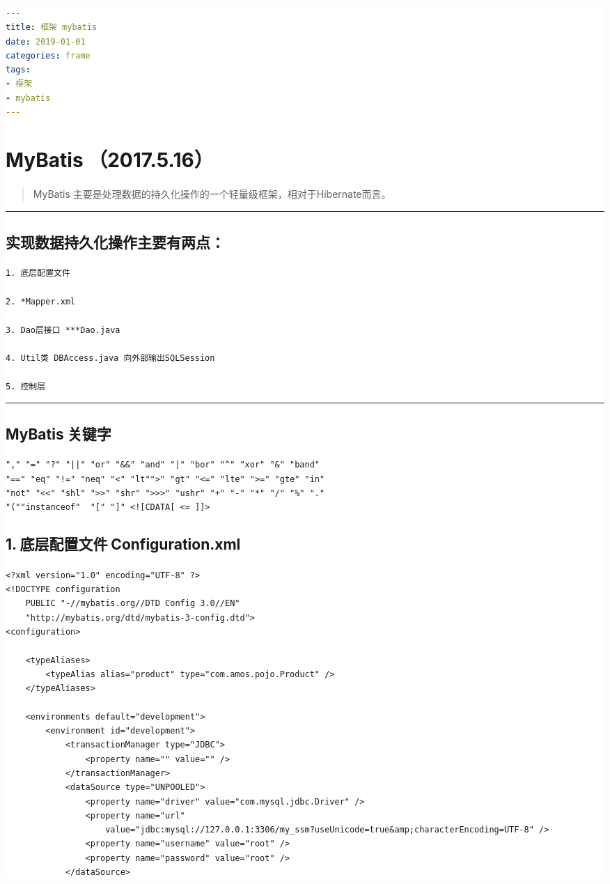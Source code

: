 ```yaml
---
title: 框架 mybatis
date: 2019-01-01
categories: frame
tags:
- 框架
- mybatis
---
```


# MyBatis （2017.5.16）

> MyBatis 主要是处理数据的持久化操作的一个轻量级框架，相对于Hibernate而言。

----------
## 实现数据持久化操作主要有两点：

    1. 底层配置文件
    
    2. *Mapper.xml
    
    3. Dao层接口 ***Dao.java
    
    4. Util类 DBAccess.java 向外部输出SQLSession
    
    5. 控制层

----------

## MyBatis 关键字
```
"," "=" "?" "||" "or" "&&" "and" "|" "bor" "^" "xor" "&" "band"
"==" "eq" "!=" "neq" "<" "lt"">" "gt" "<=" "lte" ">=" "gte" "in"
"not" "<<" "shl" ">>" "shr" ">>>" "ushr" "+" "-" "*" "/" "%" "."
"(""instanceof"  "[" "]" <![CDATA[ <= ]]>
```

## 1. 底层配置文件 Configuration.xml

```
<?xml version="1.0" encoding="UTF-8" ?>
<!DOCTYPE configuration
    PUBLIC "-//mybatis.org//DTD Config 3.0//EN"
    "http://mybatis.org/dtd/mybatis-3-config.dtd">
<configuration>

	<typeAliases>
		<typeAlias alias="product" type="com.amos.pojo.Product" />
	</typeAliases>

	<environments default="development">
		<environment id="development">
			<transactionManager type="JDBC">
				<property name="" value="" />
			</transactionManager>
			<dataSource type="UNPOOLED">
				<property name="driver" value="com.mysql.jdbc.Driver" />
				<property name="url"
					value="jdbc:mysql://127.0.0.1:3306/my_ssm?useUnicode=true&amp;characterEncoding=UTF-8" />
				<property name="username" value="root" />
				<property name="password" value="root" />
			</dataSource>
```